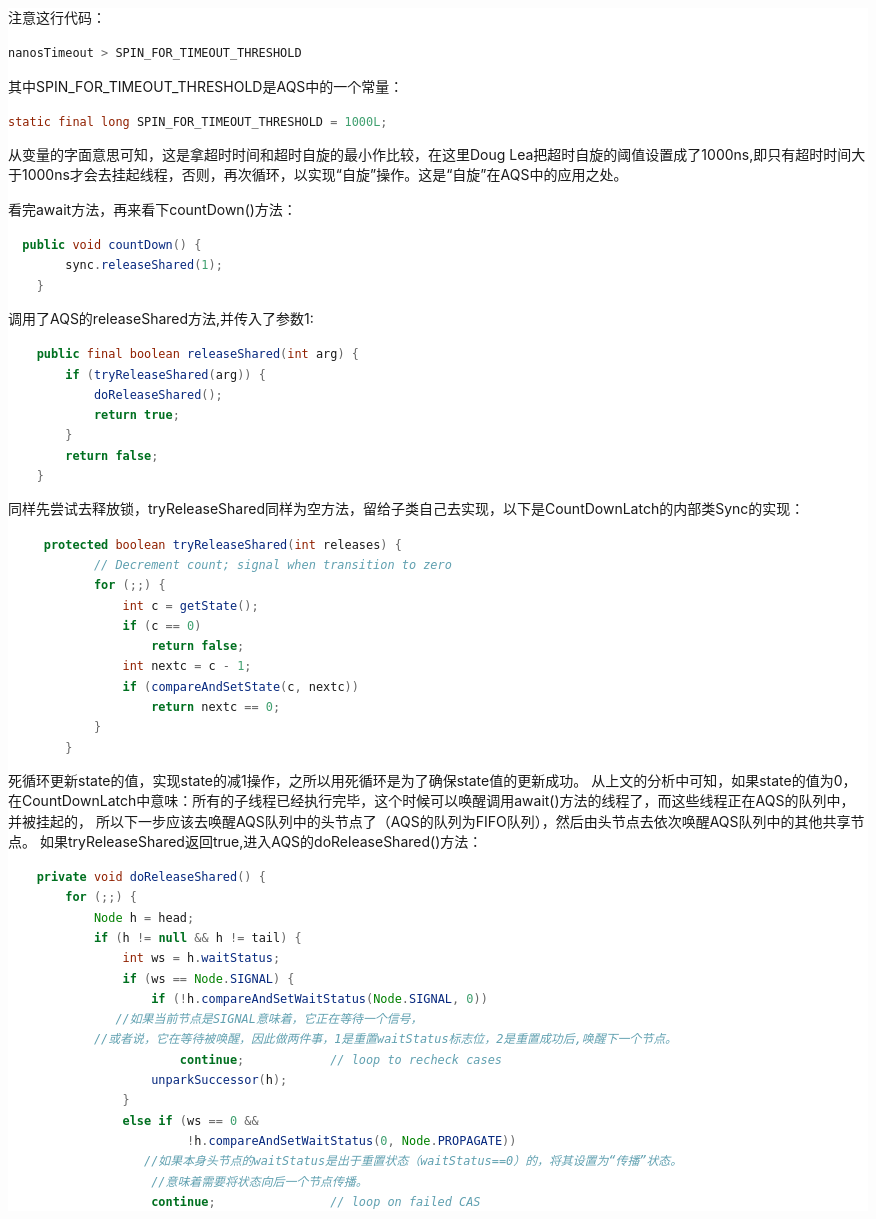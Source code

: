 注意这行代码：

```java
nanosTimeout > SPIN_FOR_TIMEOUT_THRESHOLD
```
其中SPIN_FOR_TIMEOUT_THRESHOLD是AQS中的一个常量：

```java
static final long SPIN_FOR_TIMEOUT_THRESHOLD = 1000L;
```
从变量的字面意思可知，这是拿超时时间和超时自旋的最小作比较，在这里Doug Lea把超时自旋的阈值设置成了1000ns,即只有超时时间大于1000ns才会去挂起线程，否则，再次循环，以实现“自旋”操作。这是“自旋”在AQS中的应用之处。

看完await方法，再来看下countDown()方法：

```java
  public void countDown() {
        sync.releaseShared(1);
    }
```
调用了AQS的releaseShared方法,并传入了参数1:

```java
    public final boolean releaseShared(int arg) {
        if (tryReleaseShared(arg)) {
            doReleaseShared();
            return true;
        }
        return false;
    }
```
同样先尝试去释放锁，tryReleaseShared同样为空方法，留给子类自己去实现，以下是CountDownLatch的内部类Sync的实现：

```java
     protected boolean tryReleaseShared(int releases) {
            // Decrement count; signal when transition to zero
            for (;;) {
                int c = getState();
                if (c == 0)
                    return false;
                int nextc = c - 1;
                if (compareAndSetState(c, nextc))
                    return nextc == 0;
            }
        }
```
死循环更新state的值，实现state的减1操作，之所以用死循环是为了确保state值的更新成功。
从上文的分析中可知，如果state的值为0，在CountDownLatch中意味：所有的子线程已经执行完毕，这个时候可以唤醒调用await()方法的线程了，而这些线程正在AQS的队列中，并被挂起的，
所以下一步应该去唤醒AQS队列中的头节点了（AQS的队列为FIFO队列），然后由头节点去依次唤醒AQS队列中的其他共享节点。
如果tryReleaseShared返回true,进入AQS的doReleaseShared()方法：

```java
    private void doReleaseShared() {
        for (;;) {
            Node h = head;
            if (h != null && h != tail) {
                int ws = h.waitStatus;
                if (ws == Node.SIGNAL) {
                    if (!h.compareAndSetWaitStatus(Node.SIGNAL, 0))
               //如果当前节点是SIGNAL意味着，它正在等待一个信号，
			//或者说，它在等待被唤醒，因此做两件事，1是重置waitStatus标志位，2是重置成功后,唤醒下一个节点。
                        continue;            // loop to recheck cases
                    unparkSuccessor(h);
                }
                else if (ws == 0 &&
                         !h.compareAndSetWaitStatus(0, Node.PROPAGATE))
                   //如果本身头节点的waitStatus是出于重置状态（waitStatus==0）的，将其设置为“传播”状态。
					//意味着需要将状态向后一个节点传播。
                    continue;                // loop on failed CAS
```